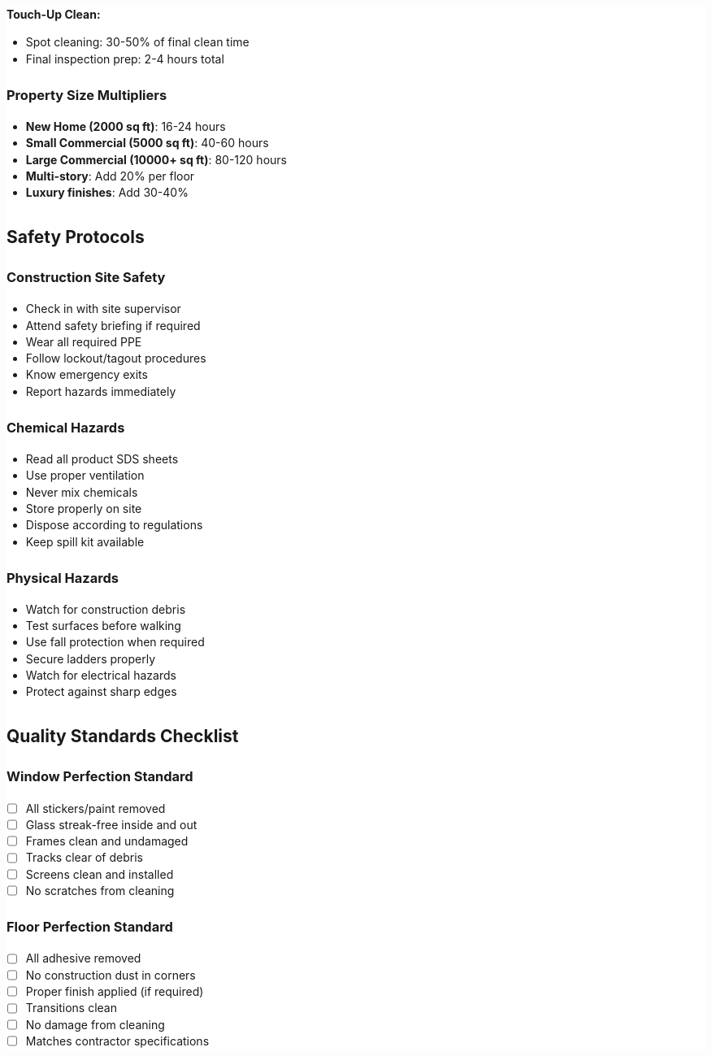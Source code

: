 **Touch-Up Clean:**
- Spot cleaning: 30-50% of final clean time
- Final inspection prep: 2-4 hours total

### Property Size Multipliers
- **New Home (2000 sq ft)**: 16-24 hours
- **Small Commercial (5000 sq ft)**: 40-60 hours
- **Large Commercial (10000+ sq ft)**: 80-120 hours
- **Multi-story**: Add 20% per floor
- **Luxury finishes**: Add 30-40%

## Safety Protocols

### Construction Site Safety
- Check in with site supervisor
- Attend safety briefing if required
- Wear all required PPE
- Follow lockout/tagout procedures
- Know emergency exits
- Report hazards immediately

### Chemical Hazards
- Read all product SDS sheets
- Use proper ventilation
- Never mix chemicals
- Store properly on site
- Dispose according to regulations
- Keep spill kit available

### Physical Hazards
- Watch for construction debris
- Test surfaces before walking
- Use fall protection when required
- Secure ladders properly
- Watch for electrical hazards
- Protect against sharp edges

## Quality Standards Checklist

### Window Perfection Standard
- [ ] All stickers/paint removed
- [ ] Glass streak-free inside and out
- [ ] Frames clean and undamaged
- [ ] Tracks clear of debris
- [ ] Screens clean and installed
- [ ] No scratches from cleaning

### Floor Perfection Standard
- [ ] All adhesive removed
- [ ] No construction dust in corners
- [ ] Proper finish applied (if required)
- [ ] Transitions clean
- [ ] No damage from cleaning
- [ ] Matches contractor specifications
